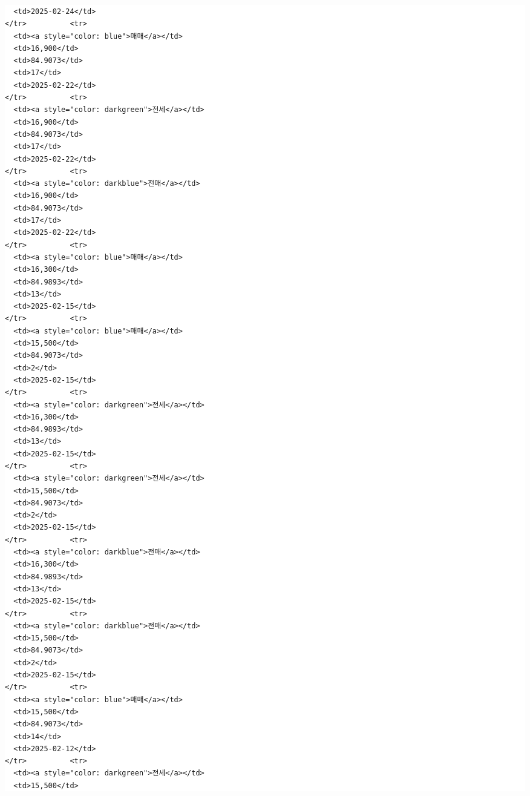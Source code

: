       <td>2025-02-24</td>
    </tr>          <tr>
      <td><a style="color: blue">매매</a></td>
      <td>16,900</td>
      <td>84.9073</td>
      <td>17</td>
      <td>2025-02-22</td>
    </tr>          <tr>
      <td><a style="color: darkgreen">전세</a></td>
      <td>16,900</td>
      <td>84.9073</td>
      <td>17</td>
      <td>2025-02-22</td>
    </tr>          <tr>
      <td><a style="color: darkblue">전매</a></td>
      <td>16,900</td>
      <td>84.9073</td>
      <td>17</td>
      <td>2025-02-22</td>
    </tr>          <tr>
      <td><a style="color: blue">매매</a></td>
      <td>16,300</td>
      <td>84.9893</td>
      <td>13</td>
      <td>2025-02-15</td>
    </tr>          <tr>
      <td><a style="color: blue">매매</a></td>
      <td>15,500</td>
      <td>84.9073</td>
      <td>2</td>
      <td>2025-02-15</td>
    </tr>          <tr>
      <td><a style="color: darkgreen">전세</a></td>
      <td>16,300</td>
      <td>84.9893</td>
      <td>13</td>
      <td>2025-02-15</td>
    </tr>          <tr>
      <td><a style="color: darkgreen">전세</a></td>
      <td>15,500</td>
      <td>84.9073</td>
      <td>2</td>
      <td>2025-02-15</td>
    </tr>          <tr>
      <td><a style="color: darkblue">전매</a></td>
      <td>16,300</td>
      <td>84.9893</td>
      <td>13</td>
      <td>2025-02-15</td>
    </tr>          <tr>
      <td><a style="color: darkblue">전매</a></td>
      <td>15,500</td>
      <td>84.9073</td>
      <td>2</td>
      <td>2025-02-15</td>
    </tr>          <tr>
      <td><a style="color: blue">매매</a></td>
      <td>15,500</td>
      <td>84.9073</td>
      <td>14</td>
      <td>2025-02-12</td>
    </tr>          <tr>
      <td><a style="color: darkgreen">전세</a></td>
      <td>15,500</td>